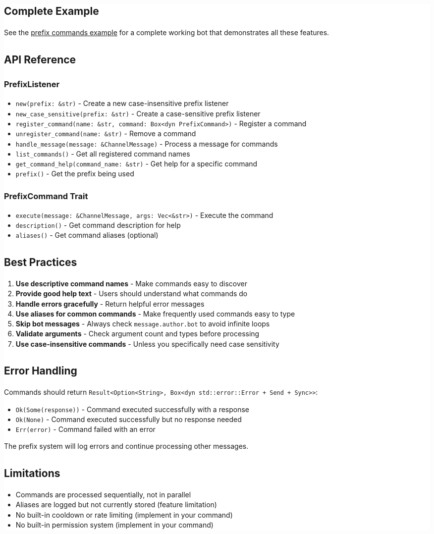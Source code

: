 ## Complete Example

See the [prefix commands example](../examples/prefix-commands.md) for a complete working bot that demonstrates all these features.

## API Reference

### PrefixListener

- `new(prefix: &str)` - Create a new case-insensitive prefix listener
- `new_case_sensitive(prefix: &str)` - Create a case-sensitive prefix listener
- `register_command(name: &str, command: Box<dyn PrefixCommand>)` - Register a command
- `unregister_command(name: &str)` - Remove a command
- `handle_message(message: &ChannelMessage)` - Process a message for commands
- `list_commands()` - Get all registered command names
- `get_command_help(command_name: &str)` - Get help for a specific command
- `prefix()` - Get the prefix being used

### PrefixCommand Trait

- `execute(message: &ChannelMessage, args: Vec<&str>)` - Execute the command
- `description()` - Get command description for help
- `aliases()` - Get command aliases (optional)

## Best Practices

1. **Use descriptive command names** - Make commands easy to discover
2. **Provide good help text** - Users should understand what commands do
3. **Handle errors gracefully** - Return helpful error messages
4. **Use aliases for common commands** - Make frequently used commands easy to type
5. **Skip bot messages** - Always check `message.author.bot` to avoid infinite loops
6. **Validate arguments** - Check argument count and types before processing
7. **Use case-insensitive commands** - Unless you specifically need case sensitivity

## Error Handling

Commands should return `Result<Option<String>, Box<dyn std::error::Error + Send + Sync>>`:

- `Ok(Some(response))` - Command executed successfully with a response
- `Ok(None)` - Command executed successfully but no response needed
- `Err(error)` - Command failed with an error

The prefix system will log errors and continue processing other messages.

## Limitations

- Commands are processed sequentially, not in parallel
- Aliases are logged but not currently stored (feature limitation)
- No built-in cooldown or rate limiting (implement in your command)
- No built-in permission system (implement in your command)
